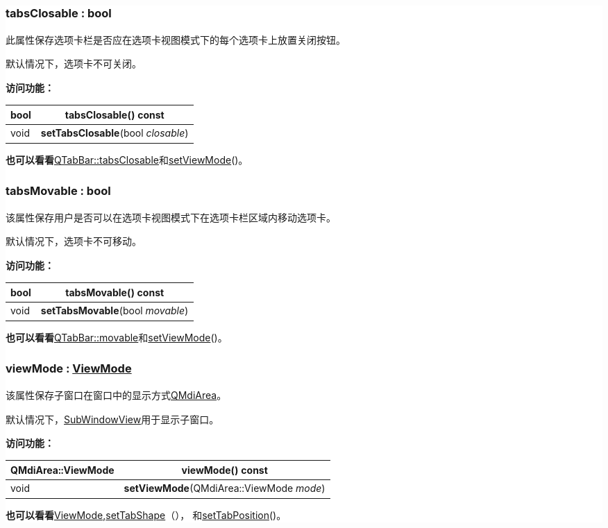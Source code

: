 ### tabsClosable : bool

此属性保存选项卡栏是否应在选项卡视图模式下的每个选项卡上放置关闭按钮。

默认情况下，选项卡不可关闭。

**访问功能：**

| bool | **tabsClosable**() const             |
| ---- | ------------------------------------ |
| void | **setTabsClosable**(bool *closable*) |

**也可以看看**[QTabBar::tabsClosable](https://doc-qt-io.translate.goog/qt-6/qtabbar.html?_x_tr_sl=auto&_x_tr_tl=zh-CN&_x_tr_hl=zh-CN&_x_tr_pto=wapp#tabsClosable-prop)和[setViewMode](https://doc-qt-io.translate.goog/qt-6/qmdiarea.html?_x_tr_sl=auto&_x_tr_tl=zh-CN&_x_tr_hl=zh-CN&_x_tr_pto=wapp#viewMode-prop)()。

### tabsMovable : bool

该属性保存用户是否可以在选项卡视图模式下在选项卡栏区域内移动选项卡。

默认情况下，选项卡不可移动。

**访问功能：**

| bool | **tabsMovable**() const            |
| ---- | ---------------------------------- |
| void | **setTabsMovable**(bool *movable*) |

**也可以看看**[QTabBar::movable](https://doc-qt-io.translate.goog/qt-6/qtabbar.html?_x_tr_sl=auto&_x_tr_tl=zh-CN&_x_tr_hl=zh-CN&_x_tr_pto=wapp#movable-prop)和[setViewMode](https://doc-qt-io.translate.goog/qt-6/qmdiarea.html?_x_tr_sl=auto&_x_tr_tl=zh-CN&_x_tr_hl=zh-CN&_x_tr_pto=wapp#viewMode-prop)()。

### viewMode : [ViewMode](https://doc-qt-io.translate.goog/qt-6/qmdiarea.html?_x_tr_sl=auto&_x_tr_tl=zh-CN&_x_tr_hl=zh-CN&_x_tr_pto=wapp#ViewMode-enum)

该属性保存子窗口在窗口中的显示方式[QMdiArea](https://doc-qt-io.translate.goog/qt-6/qmdiarea.html?_x_tr_sl=auto&_x_tr_tl=zh-CN&_x_tr_hl=zh-CN&_x_tr_pto=wapp)。

默认情况下，[SubWindowView](https://doc-qt-io.translate.goog/qt-6/qmdiarea.html?_x_tr_sl=auto&_x_tr_tl=zh-CN&_x_tr_hl=zh-CN&_x_tr_pto=wapp#ViewMode-enum)用于显示子窗口。

**访问功能：**

| QMdiArea::ViewMode | **viewMode**() const                       |
| ------------------ | ------------------------------------------ |
| void               | **setViewMode**(QMdiArea::ViewMode *mode*) |

**也可以看看**[ViewMode](https://doc-qt-io.translate.goog/qt-6/qmdiarea.html?_x_tr_sl=auto&_x_tr_tl=zh-CN&_x_tr_hl=zh-CN&_x_tr_pto=wapp#ViewMode-enum),[setTabShape](https://doc-qt-io.translate.goog/qt-6/qmdiarea.html?_x_tr_sl=auto&_x_tr_tl=zh-CN&_x_tr_hl=zh-CN&_x_tr_pto=wapp#tabShape-prop)（）， 和[setTabPosition](https://doc-qt-io.translate.goog/qt-6/qmdiarea.html?_x_tr_sl=auto&_x_tr_tl=zh-CN&_x_tr_hl=zh-CN&_x_tr_pto=wapp#tabPosition-prop)()。
